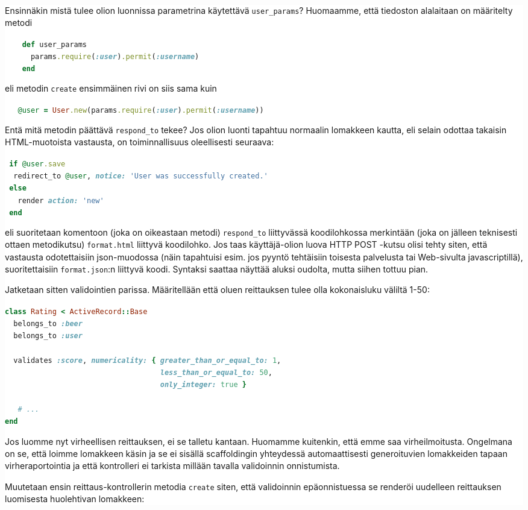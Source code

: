 Ensinnäkin mistä tulee olion luonnissa parametrina käytettävä <code>user_params</code>? Huomaamme, että tiedoston alalaitaan on määritelty metodi

```ruby
    def user_params
      params.require(:user).permit(:username)
    end
```

eli metodin <code>create</code> ensimmäinen rivi on siis sama kuin

```ruby
   @user = User.new(params.require(:user).permit(:username))
```

Entä mitä metodin päättävä <code>respond_to</code> tekee? Jos olion luonti tapahtuu normaalin lomakkeen kautta, eli selain odottaa takaisin HTML-muotoista vastausta, on toiminnallisuus oleellisesti seuraava:

```ruby
 if @user.save
  redirect_to @user, notice: 'User was successfully created.'          
 else
   render action: 'new' 
 end
```

eli suoritetaan komentoon (joka on oikeastaan metodi) <code>respond_to</code> liittyvässä koodilohkossa merkintään (joka on jälleen teknisesti ottaen metodikutsu) <code>format.html</code> liittyvä koodilohko. Jos taas käyttäjä-olion luova HTTP POST -kutsu olisi tehty siten, että vastausta odotettaisiin json-muodossa (näin tapahtuisi esim. jos pyyntö tehtäisiin toisesta palvelusta tai Web-sivulta javascriptillä), suoritettaisiin <code>format.json</code>:n liittyvä koodi. Syntaksi saattaa näyttää aluksi oudolta, mutta siihen tottuu pian. 

Jatketaan sitten validointien parissa. Määritellään että oluen reittauksen tulee olla kokonaisluku väliltä 1-50:

```ruby
class Rating < ActiveRecord::Base
  belongs_to :beer
  belongs_to :user

  validates :score, numericality: { greater_than_or_equal_to: 1,
                                    less_than_or_equal_to: 50,
                                    only_integer: true }
                                      
   # ...
end
```

Jos luomme nyt virheellisen reittauksen, ei se talletu kantaan. Huomamme kuitenkin, että emme saa virheilmoitusta. Ongelmana on se, että loimme lomakkeen käsin ja se ei sisällä scaffoldingin yhteydessä automaattisesti generoituvien lomakkeiden tapaan virheraportointia ja että kontrolleri ei tarkista millään tavalla validoinnin onnistumista.

Muutetaan ensin reittaus-kontrollerin metodia <code>create</code> siten, että validoinnin epäonnistuessa se renderöi uudelleen reittauksen luomisesta huolehtivan lomakkeen:
